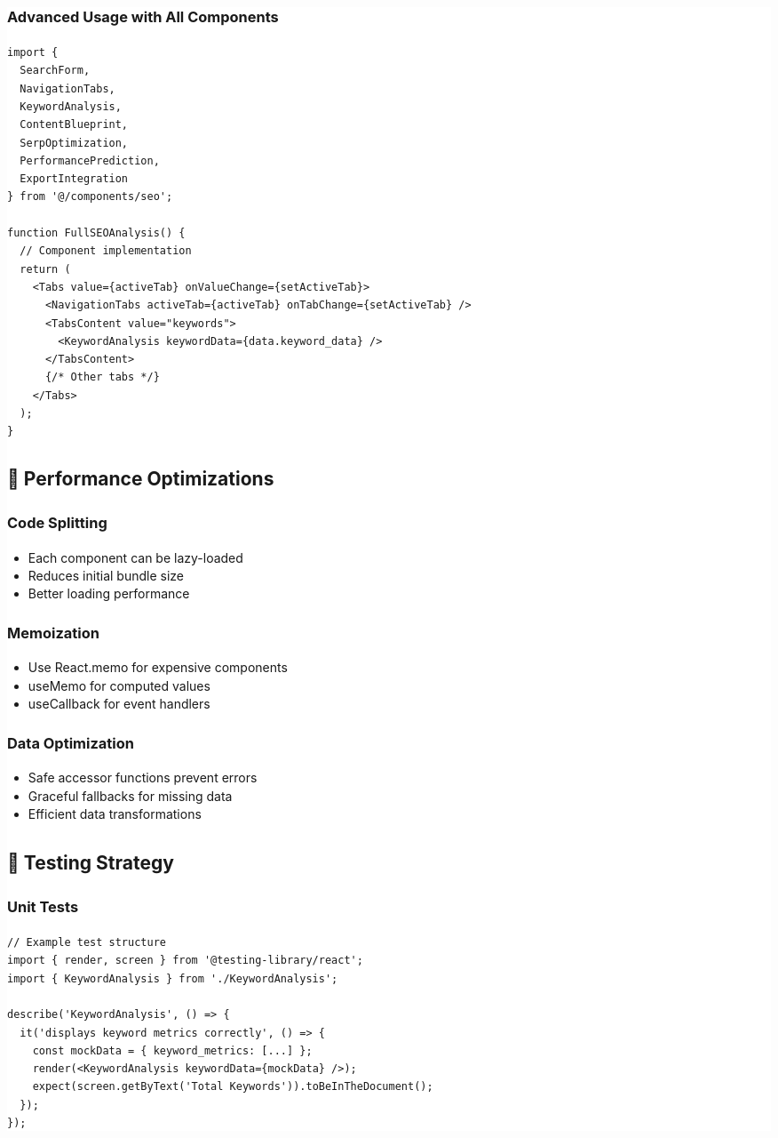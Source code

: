 ### Advanced Usage with All Components
```tsx
import { 
  SearchForm, 
  NavigationTabs, 
  KeywordAnalysis,
  ContentBlueprint,
  SerpOptimization,
  PerformancePrediction,
  ExportIntegration 
} from '@/components/seo';

function FullSEOAnalysis() {
  // Component implementation
  return (
    <Tabs value={activeTab} onValueChange={setActiveTab}>
      <NavigationTabs activeTab={activeTab} onTabChange={setActiveTab} />
      <TabsContent value="keywords">
        <KeywordAnalysis keywordData={data.keyword_data} />
      </TabsContent>
      {/* Other tabs */}
    </Tabs>
  );
}
```

## 🚦 Performance Optimizations

### Code Splitting
- Each component can be lazy-loaded
- Reduces initial bundle size
- Better loading performance

### Memoization
- Use React.memo for expensive components
- useMemo for computed values
- useCallback for event handlers

### Data Optimization
- Safe accessor functions prevent errors
- Graceful fallbacks for missing data
- Efficient data transformations

## 🧪 Testing Strategy

### Unit Tests
```tsx
// Example test structure
import { render, screen } from '@testing-library/react';
import { KeywordAnalysis } from './KeywordAnalysis';

describe('KeywordAnalysis', () => {
  it('displays keyword metrics correctly', () => {
    const mockData = { keyword_metrics: [...] };
    render(<KeywordAnalysis keywordData={mockData} />);
    expect(screen.getByText('Total Keywords')).toBeInTheDocument();
  });
});
```
